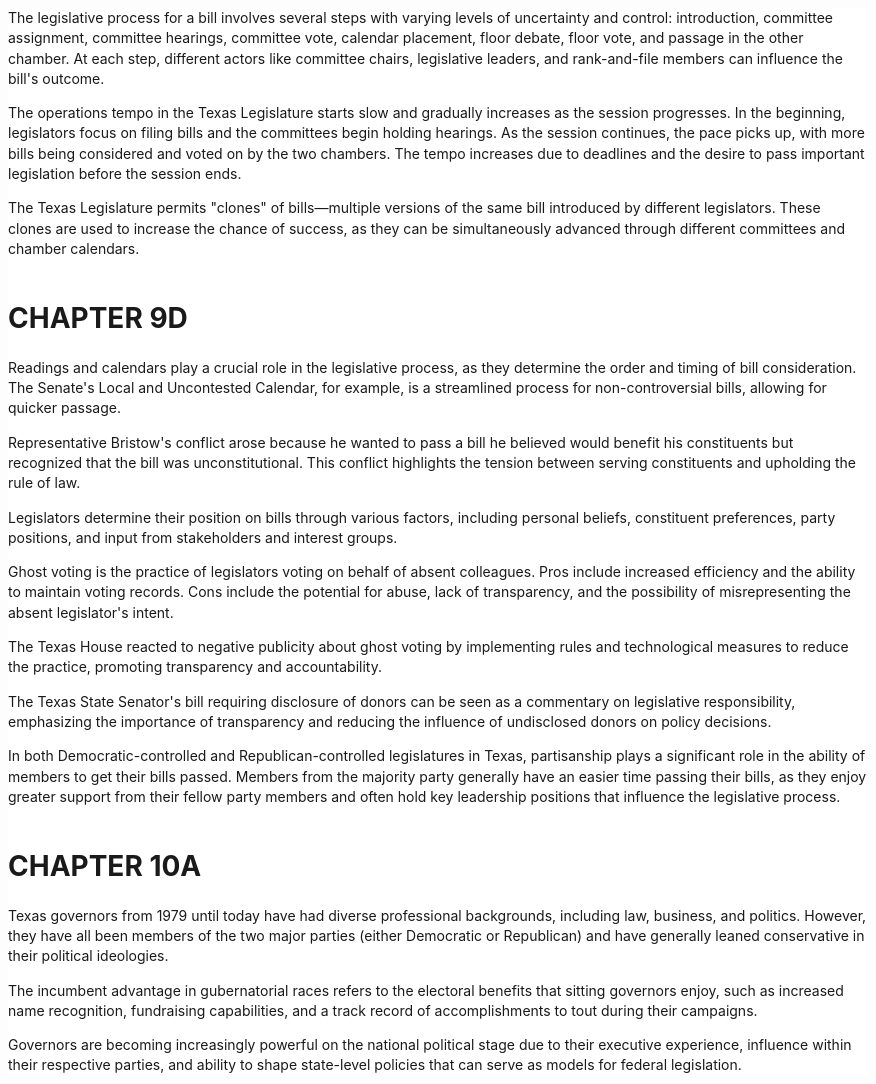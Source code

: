 The legislative process for a bill involves several steps with varying levels of uncertainty and control: introduction, committee assignment, committee hearings, committee vote, calendar placement, floor debate, floor vote, and passage in the other chamber. At each step, different actors like committee chairs, legislative leaders, and rank-and-file members can influence the bill's outcome.

The operations tempo in the Texas Legislature starts slow and gradually increases as the session progresses. In the beginning, legislators focus on filing bills and the committees begin holding hearings. As the session continues, the pace picks up, with more bills being considered and voted on by the two chambers. The tempo increases due to deadlines and the desire to pass important legislation before the session ends.

The Texas Legislature permits "clones" of bills—multiple versions of the same bill introduced by different legislators. These clones are used to increase the chance of success, as they can be simultaneously advanced through different committees and chamber calendars.

# CHAPTER 9D
Readings and calendars play a crucial role in the legislative process, as they determine the order and timing of bill consideration. The Senate's Local and Uncontested Calendar, for example, is a streamlined process for non-controversial bills, allowing for quicker passage.

Representative Bristow's conflict arose because he wanted to pass a bill he believed would benefit his constituents but recognized that the bill was unconstitutional. This conflict highlights the tension between serving constituents and upholding the rule of law.

Legislators determine their position on bills through various factors, including personal beliefs, constituent preferences, party positions, and input from stakeholders and interest groups.

Ghost voting is the practice of legislators voting on behalf of absent colleagues. Pros include increased efficiency and the ability to maintain voting records. Cons include the potential for abuse, lack of transparency, and the possibility of misrepresenting the absent legislator's intent.

The Texas House reacted to negative publicity about ghost voting by implementing rules and technological measures to reduce the practice, promoting transparency and accountability.

The Texas State Senator's bill requiring disclosure of donors can be seen as a commentary on legislative responsibility, emphasizing the importance of transparency and reducing the influence of undisclosed donors on policy decisions.

In both Democratic-controlled and Republican-controlled legislatures in Texas, partisanship plays a significant role in the ability of members to get their bills passed. Members from the majority party generally have an easier time passing their bills, as they enjoy greater support from their fellow party members and often hold key leadership positions that influence the legislative process.

# CHAPTER 10A
Texas governors from 1979 until today have had diverse professional backgrounds, including law, business, and politics. However, they have all been members of the two major parties (either Democratic or Republican) and have generally leaned conservative in their political ideologies.

The incumbent advantage in gubernatorial races refers to the electoral benefits that sitting governors enjoy, such as increased name recognition, fundraising capabilities, and a track record of accomplishments to tout during their campaigns.

Governors are becoming increasingly powerful on the national political stage due to their executive experience, influence within their respective parties, and ability to shape state-level policies that can serve as models for federal legislation.
